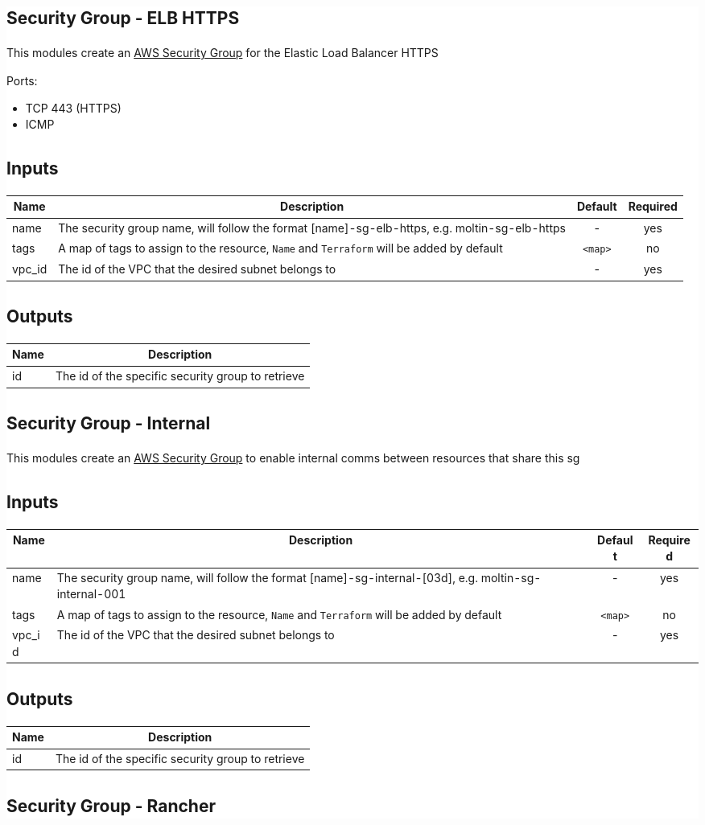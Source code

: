 ## Security Group - ELB HTTPS

This modules create an [AWS Security Group](https://www.terraform.io/docs/providers/aws/d/security_group.html) for the Elastic Load Balancer HTTPS

Ports:

- TCP 443 (HTTPS)
- ICMP


## Inputs

| Name | Description | Default | Required |
|------|-------------|:-----:|:-----:|
| name | The security group name, will follow the format [name]-sg-elb-https, e.g. moltin-sg-elb-https | - | yes |
| tags | A map of tags to assign to the resource, `Name` and `Terraform` will be added by default | `<map>` | no |
| vpc_id | The id of the VPC that the desired subnet belongs to | - | yes |

## Outputs

| Name | Description |
|------|-------------|
| id | The id of the specific security group to retrieve |

## Security Group - Internal

This modules create an [AWS Security Group](https://www.terraform.io/docs/providers/aws/d/security_group.html) to enable internal comms between resources that share this sg


## Inputs

| Name | Description | Default | Required |
|------|-------------|:-----:|:-----:|
| name | The security group name, will follow the format [name]-sg-internal-[03d], e.g. moltin-sg-internal-001 | - | yes |
| tags | A map of tags to assign to the resource, `Name` and `Terraform` will be added by default | `<map>` | no |
| vpc_id | The id of the VPC that the desired subnet belongs to | - | yes |

## Outputs

| Name | Description |
|------|-------------|
| id | The id of the specific security group to retrieve |

## Security Group - Rancher
